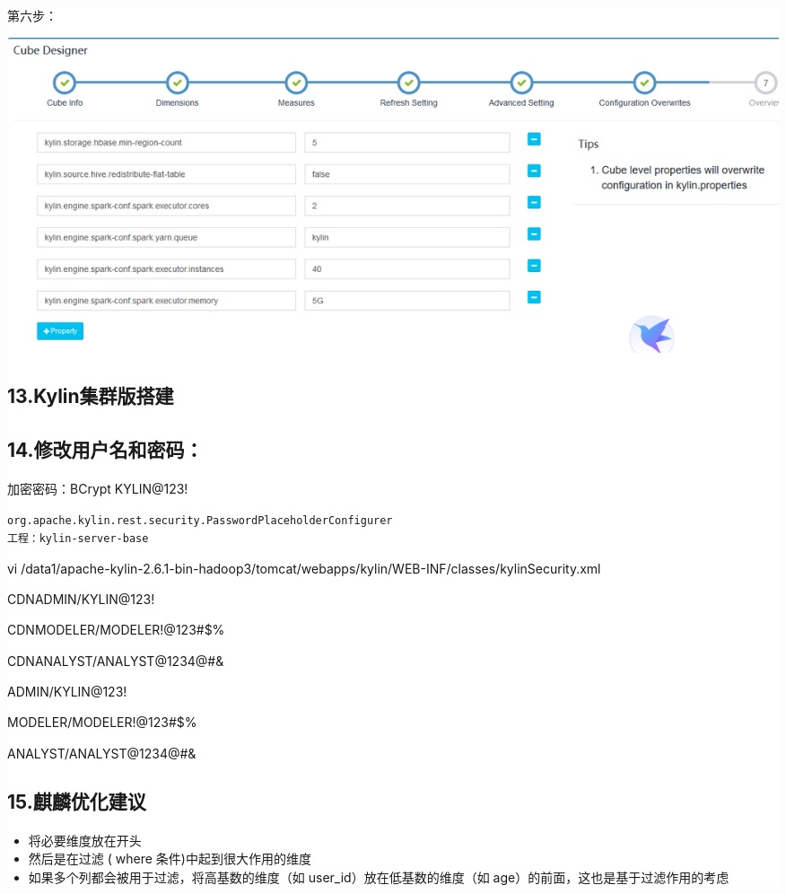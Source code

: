 第六步：




![1567480528560](/img/1567480528560.png)

## 13.Kylin集群版搭建

## 14.修改用户名和密码：

加密密码：BCrypt   KYLIN@123!

```
org.apache.kylin.rest.security.PasswordPlaceholderConfigurer
工程：kylin-server-base
```

vi  /data1/apache-kylin-2.6.1-bin-hadoop3/tomcat/webapps/kylin/WEB-INF/classes/kylinSecurity.xml 



CDNADMIN/KYLIN@123!

CDNMODELER/MODELER!@123#$%

CDNANALYST/ANALYST@1234@#&

ADMIN/KYLIN@123!

MODELER/MODELER!@123#$%

ANALYST/ANALYST@1234@#&

## 15.麒麟优化建议

- 将必要维度放在开头
- 然后是在过滤 ( where 条件)中起到很大作用的维度
- 如果多个列都会被用于过滤，将高基数的维度（如 user_id）放在低基数的维度（如 age）的前面，这也是基于过滤作用的考虑
